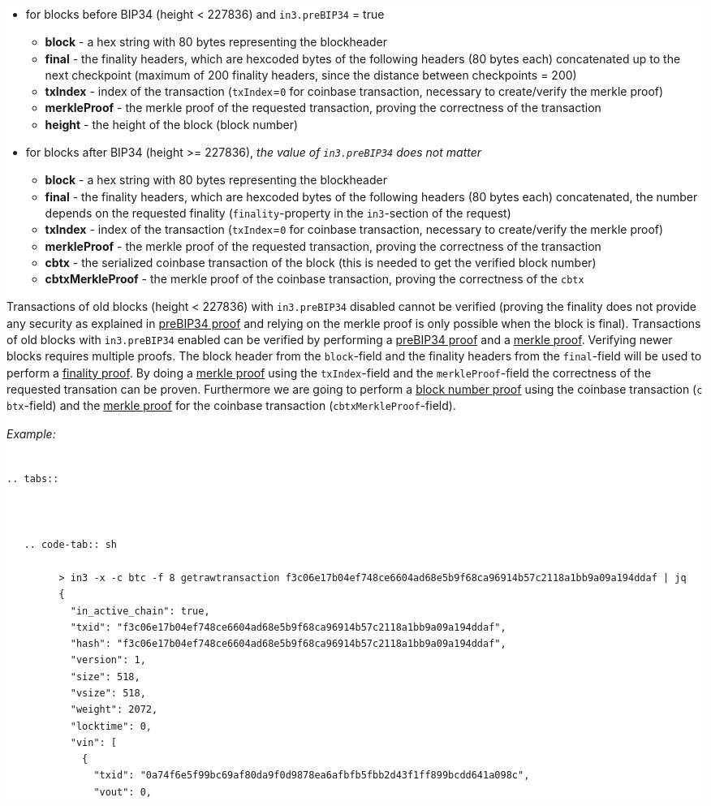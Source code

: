 - for blocks before BIP34 (height < 227836) and `in3.preBIP34` = true

    - **block** - a hex string with 80 bytes representing the blockheader
    - **final** - the finality headers, which are hexcoded bytes of the following headers (80 bytes each) concatenated up to the next checkpoint (maximum of 200 finality headers, since the distance between checkpoints = 200)
    - **txIndex** - index of the transaction (`txIndex`=`0` for coinbase transaction, necessary to create/verify the merkle proof)
    - **merkleProof** - the merkle proof of the requested transaction, proving the correctness of the transaction
    - **height** - the height of the block (block number)

- for blocks after BIP34 (height >= 227836), *the value of `in3.preBIP34` does not matter*

    - **block** - a hex string with 80 bytes representing the blockheader
    - **final** - the finality headers, which are hexcoded bytes of the following headers (80 bytes each) concatenated, the number depends on the requested finality (`finality`-property in the `in3`-section of the request)
    - **txIndex** - index of the transaction (`txIndex`=`0` for coinbase transaction, necessary to create/verify the merkle proof)
    - **merkleProof** - the merkle proof of the requested transaction, proving the correctness of the transaction
    - **cbtx** - the serialized coinbase transaction of the block (this is needed to get the verified block number)
    - **cbtxMerkleProof** - the merkle proof of the coinbase transaction, proving the correctness of the `cbtx`


Transactions of old blocks (height < 227836) with `in3.preBIP34` disabled cannot be verified (proving the finality does not provide any security as explained in [preBIP34 proof](bitcoin.html#id1) and relying on the merkle proof is only possible when the block is final). Transactions of old blocks with `in3.preBIP34` enabled can be verified by performing a [preBIP34 proof](bitcoin.html#id1) and a [merkle proof](bitcoin.html#transaction-proof-merkle-proof). Verifying newer blocks requires multiple proofs. The block header from the `block`-field and the finality headers from the `final`-field will be used to perform a [finality proof](bitcoin.html#finality-proof). By doing a [merkle proof](bitcoin.html#transaction-proof-merkle-proof) using the `txIndex`-field and the `merkleProof`-field the correctness of the requested transation can be proven. Furthermore we are going to perform a [block number proof](bitcoin.html#block-number-proof) using the coinbase transaction (`cbtx`-field) and the [merkle proof](bitcoin.html#transaction-proof-merkle-proof) for the coinbase transaction (`cbtxMerkleProof`-field). 


*Example:*

```eval_rst

.. tabs::



   .. code-tab:: sh

         > in3 -x -c btc -f 8 getrawtransaction f3c06e17b04ef748ce6604ad68e5b9f68ca96914b57c2118a1bb9a09a194ddaf | jq
         {
           "in_active_chain": true,
           "txid": "f3c06e17b04ef748ce6604ad68e5b9f68ca96914b57c2118a1bb9a09a194ddaf",
           "hash": "f3c06e17b04ef748ce6604ad68e5b9f68ca96914b57c2118a1bb9a09a194ddaf",
           "version": 1,
           "size": 518,
           "vsize": 518,
           "weight": 2072,
           "locktime": 0,
           "vin": [
             {
               "txid": "0a74f6e5f99bc69af80da9f0d9878ea6afbfb5fbb2d43f1ff899bcdd641a098c",
               "vout": 0,
```